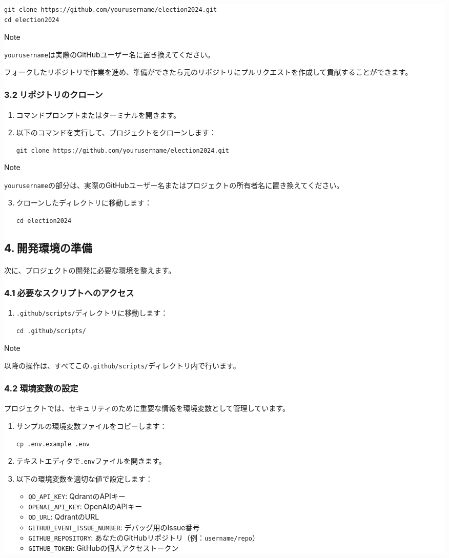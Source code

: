 ```
git clone https://github.com/yourusername/election2024.git
cd election2024
```

>[!NOTE] 
>`yourusername`は実際のGitHubユーザー名に置き換えてください。


フォークしたリポジトリで作業を進め、準備ができたら元のリポジトリにプルリクエストを作成して貢献することができます。

### 3.2 リポジトリのクローン

1. コマンドプロンプトまたはターミナルを開きます。

2. 以下のコマンドを実行して、プロジェクトをクローンします：

   ```
   git clone https://github.com/yourusername/election2024.git
   ```

>[!NOTE] 
>`yourusername`の部分は、実際のGitHubユーザー名またはプロジェクトの所有者名に置き換えてください。

3. クローンしたディレクトリに移動します：

   ```
   cd election2024
   ```

## 4. 開発環境の準備

次に、プロジェクトの開発に必要な環境を整えます。

### 4.1 必要なスクリプトへのアクセス

1. `.github/scripts/`ディレクトリに移動します：

   ```
   cd .github/scripts/
   ```

>[!NOTE] 
>以降の操作は、すべてこの`.github/scripts/`ディレクトリ内で行います。

### 4.2 環境変数の設定

プロジェクトでは、セキュリティのために重要な情報を環境変数として管理しています。

1. サンプルの環境変数ファイルをコピーします：

   ```
   cp .env.example .env
   ```

2. テキストエディタで`.env`ファイルを開きます。

3. 以下の環境変数を適切な値で設定します：

   - `QD_API_KEY`: QdrantのAPIキー
   - `OPENAI_API_KEY`: OpenAIのAPIキー
   - `QD_URL`: QdrantのURL
   - `GITHUB_EVENT_ISSUE_NUMBER`: デバッグ用のIssue番号
   - `GITHUB_REPOSITORY`: あなたのGitHubリポジトリ（例：`username/repo`）
   - `GITHUB_TOKEN`: GitHubの個人アクセストークン
